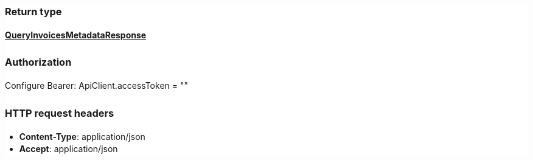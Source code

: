 ### Return type

[**QueryInvoicesMetadataResponse**](QueryInvoicesMetadataResponse.md)

### Authorization


Configure Bearer:
    ApiClient.accessToken = ""

### HTTP request headers

 - **Content-Type**: application/json
 - **Accept**: application/json

